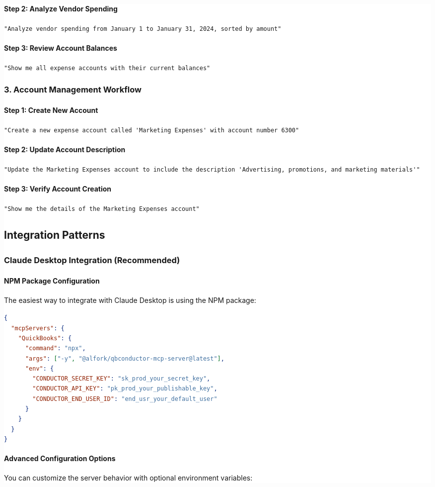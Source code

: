 #### Step 2: Analyze Vendor Spending
```
"Analyze vendor spending from January 1 to January 31, 2024, sorted by amount"
```

#### Step 3: Review Account Balances
```
"Show me all expense accounts with their current balances"
```

### 3. Account Management Workflow

#### Step 1: Create New Account
```
"Create a new expense account called 'Marketing Expenses' with account number 6300"
```

#### Step 2: Update Account Description
```
"Update the Marketing Expenses account to include the description 'Advertising, promotions, and marketing materials'"
```

#### Step 3: Verify Account Creation
```
"Show me the details of the Marketing Expenses account"
```

## Integration Patterns

### Claude Desktop Integration (Recommended)

#### NPM Package Configuration
The easiest way to integrate with Claude Desktop is using the NPM package:

```json
{
  "mcpServers": {
    "QuickBooks": {
      "command": "npx",
      "args": ["-y", "@alfork/qbconductor-mcp-server@latest"],
      "env": {
        "CONDUCTOR_SECRET_KEY": "sk_prod_your_secret_key",
        "CONDUCTOR_API_KEY": "pk_prod_your_publishable_key",
        "CONDUCTOR_END_USER_ID": "end_usr_your_default_user"
      }
    }
  }
}
```

#### Advanced Configuration Options
You can customize the server behavior with optional environment variables:
